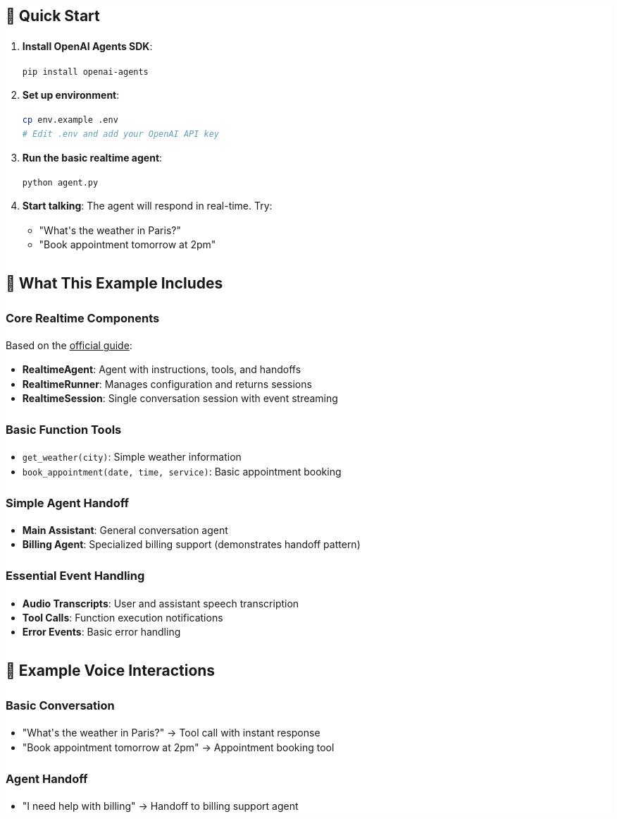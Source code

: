 ## 🚀 Quick Start

1. **Install OpenAI Agents SDK**:
   ```bash
   pip install openai-agents
   ```

2. **Set up environment**:
   ```bash
   cp env.example .env
   # Edit .env and add your OpenAI API key
   ```

3. **Run the basic realtime agent**:
   ```bash
   python agent.py
   ```

4. **Start talking**: The agent will respond in real-time. Try:
   - "What's the weather in Paris?"
   - "Book appointment tomorrow at 2pm"

## 🧪 What This Example Includes

### **Core Realtime Components**
Based on the [official guide](https://openai.github.io/openai-agents-python/realtime/guide/):
- **RealtimeAgent**: Agent with instructions, tools, and handoffs
- **RealtimeRunner**: Manages configuration and returns sessions  
- **RealtimeSession**: Single conversation session with event streaming

### **Basic Function Tools**
- `get_weather(city)`: Simple weather information
- `book_appointment(date, time, service)`: Basic appointment booking

### **Simple Agent Handoff**
- **Main Assistant**: General conversation agent
- **Billing Agent**: Specialized billing support (demonstrates handoff pattern)

### **Essential Event Handling**
- **Audio Transcripts**: User and assistant speech transcription
- **Tool Calls**: Function execution notifications
- **Error Events**: Basic error handling

## 🎯 Example Voice Interactions

### **Basic Conversation**
- "What's the weather in Paris?" → Tool call with instant response
- "Book appointment tomorrow at 2pm" → Appointment booking tool

### **Agent Handoff**
- "I need help with billing" → Handoff to billing support agent
